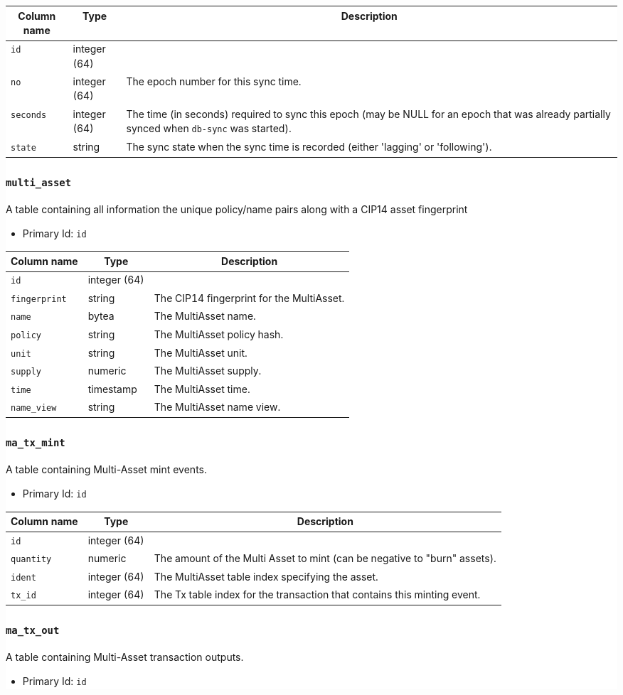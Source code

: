 | Column name | Type         | Description                                                                                                                                |
| ----------- | ------------ | ------------------------------------------------------------------------------------------------------------------------------------------ |
| `id`        | integer (64) |                                                                                                                                            |
| `no`        | integer (64) | The epoch number for this sync time.                                                                                                       |
| `seconds`   | integer (64) | The time (in seconds) required to sync this epoch (may be NULL for an epoch that was already partially synced when `db-sync` was started). |
| `state`     | string       | The sync state when the sync time is recorded (either 'lagging' or 'following').                                                           |

### `multi_asset`

A table containing all information the unique policy/name pairs along with a CIP14 asset fingerprint

* Primary Id: `id`

| Column name   | Type         | Description                               |
| ------------- | ------------ | ----------------------------------------- |
| `id`          | integer (64) |                                           |
| `fingerprint` | string       | The CIP14 fingerprint for the MultiAsset. |
| `name`        | bytea        | The MultiAsset name.                      |
| `policy`      | string       | The MultiAsset policy hash.               |
| `unit`        | string       | The MultiAsset unit.                      |
| `supply`      | numeric      | The MultiAsset supply.                    |
| `time`        | timestamp    | The MultiAsset time.                      |
| `name_view`   | string       | The MultiAsset name view.                 |

### `ma_tx_mint`

A table containing Multi-Asset mint events.

* Primary Id: `id`

| Column name | Type         | Description                                                               |
| ----------- | ------------ | ------------------------------------------------------------------------- |
| `id`        | integer (64) |                                                                           |
| `quantity`  | numeric      | The amount of the Multi Asset to mint (can be negative to "burn" assets). |
| `ident`     | integer (64) | The MultiAsset table index specifying the asset.                          |
| `tx_id`     | integer (64) | The Tx table index for the transaction that contains this minting event.  |

### `ma_tx_out`

A table containing Multi-Asset transaction outputs.

* Primary Id: `id`
